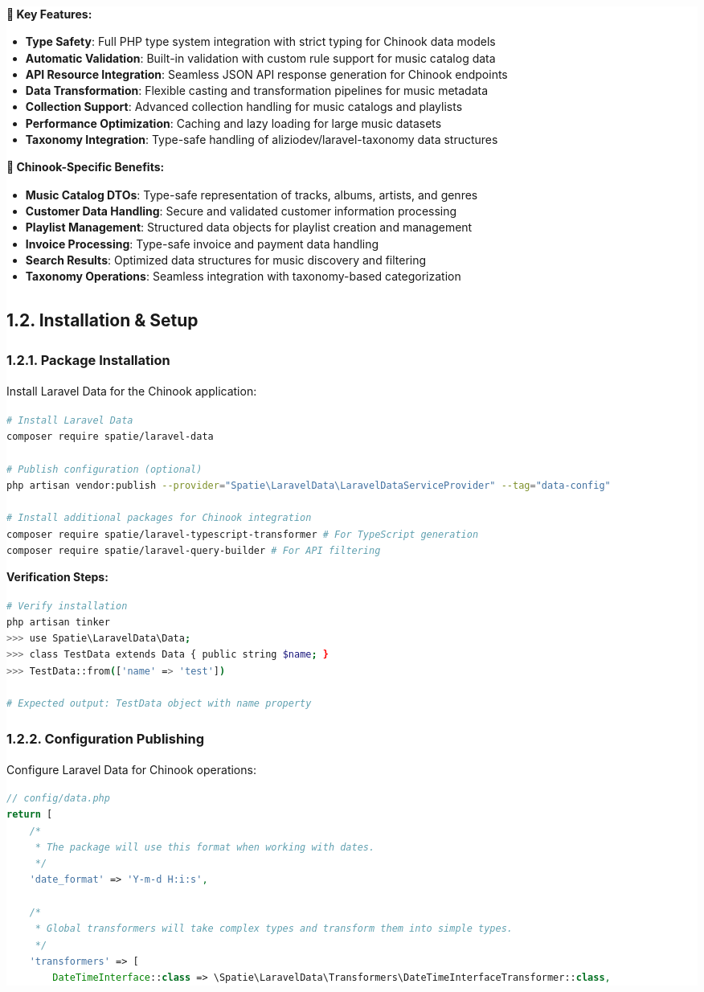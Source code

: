 **🚀 Key Features:**
- **Type Safety**: Full PHP type system integration with strict typing for Chinook data models
- **Automatic Validation**: Built-in validation with custom rule support for music catalog data
- **API Resource Integration**: Seamless JSON API response generation for Chinook endpoints
- **Data Transformation**: Flexible casting and transformation pipelines for music metadata
- **Collection Support**: Advanced collection handling for music catalogs and playlists
- **Performance Optimization**: Caching and lazy loading for large music datasets
- **Taxonomy Integration**: Type-safe handling of aliziodev/laravel-taxonomy data structures

**🎵 Chinook-Specific Benefits:**
- **Music Catalog DTOs**: Type-safe representation of tracks, albums, artists, and genres
- **Customer Data Handling**: Secure and validated customer information processing
- **Playlist Management**: Structured data objects for playlist creation and management
- **Invoice Processing**: Type-safe invoice and payment data handling
- **Search Results**: Optimized data structures for music discovery and filtering
- **Taxonomy Operations**: Seamless integration with taxonomy-based categorization

## 1.2. Installation & Setup

### 1.2.1. Package Installation

Install Laravel Data for the Chinook application:

```bash
# Install Laravel Data
composer require spatie/laravel-data

# Publish configuration (optional)
php artisan vendor:publish --provider="Spatie\LaravelData\LaravelDataServiceProvider" --tag="data-config"

# Install additional packages for Chinook integration
composer require spatie/laravel-typescript-transformer # For TypeScript generation
composer require spatie/laravel-query-builder # For API filtering
```

**Verification Steps:**

```bash
# Verify installation
php artisan tinker
>>> use Spatie\LaravelData\Data;
>>> class TestData extends Data { public string $name; }
>>> TestData::from(['name' => 'test'])

# Expected output: TestData object with name property
```

### 1.2.2. Configuration Publishing

Configure Laravel Data for Chinook operations:

```php
// config/data.php
return [
    /*
     * The package will use this format when working with dates.
     */
    'date_format' => 'Y-m-d H:i:s',

    /*
     * Global transformers will take complex types and transform them into simple types.
     */
    'transformers' => [
        DateTimeInterface::class => \Spatie\LaravelData\Transformers\DateTimeInterfaceTransformer::class,
```